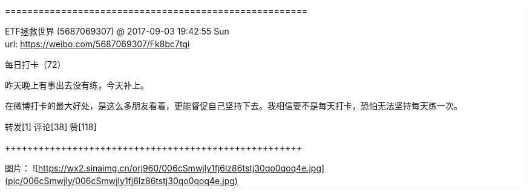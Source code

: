 ======================================================






ETF拯救世界 (5687069307) @
2017-09-03 19:42:55 Sun  
url: https://weibo.com/5687069307/Fk8bc7tqi

每日打卡（72）

昨天晚上有事出去没有练，今天补上。

在微博打卡的最大好处，是这么多朋友看着，更能督促自己坚持下去。我相信要不是每天打卡，恐怕无法坚持每天练一次。 ​​​

转发[1]  评论[38]  赞[118] 

+++++++++++++++++++++++++++++++++++++++++++++++++++++

图片：
![https://wx2.sinaimg.cn/orj960/006cSmwjly1fj6lz86tstj30qo0qoq4e.jpg](pic/006cSmwjly/006cSmwjly1fj6lz86tstj30qo0qoq4e.jpg)
